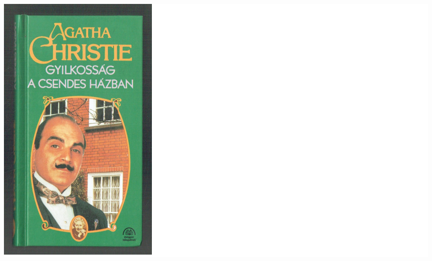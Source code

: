 <img src="https://github.com/BercziSandor/calibre_lib/raw/main/libs/main/Agatha%20Christie/Gyilkossag%20a%20csendes%20hazban%20%281779%29/cover.jpg" alt="cover" width="300"/>
